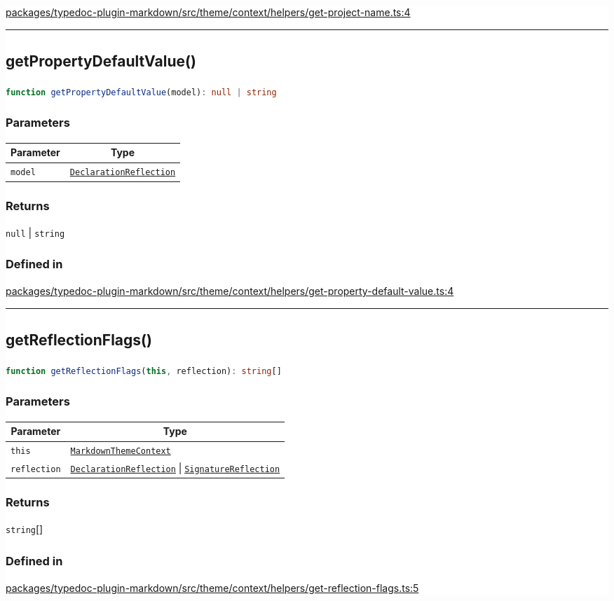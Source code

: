 [packages/typedoc-plugin-markdown/src/theme/context/helpers/get-project-name.ts:4](https://github.com/typedoc2md/typedoc-plugin-markdown/blob/a350891d3362a78bb12907d480645f9c5cefd0d6/packages/typedoc-plugin-markdown/src/theme/context/helpers/get-project-name.ts#L4)

***

## getPropertyDefaultValue()

```ts
function getPropertyDefaultValue(model): null | string
```

### Parameters

| Parameter | Type                                                                                         |
| --------- | -------------------------------------------------------------------------------------------- |
| `model`   | [`DeclarationReflection`](https://typedoc.org/api/classes/Models.DeclarationReflection.html) |

### Returns

`null` | `string`

### Defined in

[packages/typedoc-plugin-markdown/src/theme/context/helpers/get-property-default-value.ts:4](https://github.com/typedoc2md/typedoc-plugin-markdown/blob/a350891d3362a78bb12907d480645f9c5cefd0d6/packages/typedoc-plugin-markdown/src/theme/context/helpers/get-property-default-value.ts#L4)

***

## getReflectionFlags()

```ts
function getReflectionFlags(this, reflection): string[]
```

### Parameters

| Parameter    | Type                                                                                                                                                                                     |
| ------------ | ---------------------------------------------------------------------------------------------------------------------------------------------------------------------------------------- |
| `this`       | [`MarkdownThemeContext`](../../../../classes/MarkdownThemeContext.md)                                                                                                                    |
| `reflection` | [`DeclarationReflection`](https://typedoc.org/api/classes/Models.DeclarationReflection.html) \| [`SignatureReflection`](https://typedoc.org/api/classes/Models.SignatureReflection.html) |

### Returns

`string`\[]

### Defined in

[packages/typedoc-plugin-markdown/src/theme/context/helpers/get-reflection-flags.ts:5](https://github.com/typedoc2md/typedoc-plugin-markdown/blob/a350891d3362a78bb12907d480645f9c5cefd0d6/packages/typedoc-plugin-markdown/src/theme/context/helpers/get-reflection-flags.ts#L5)
